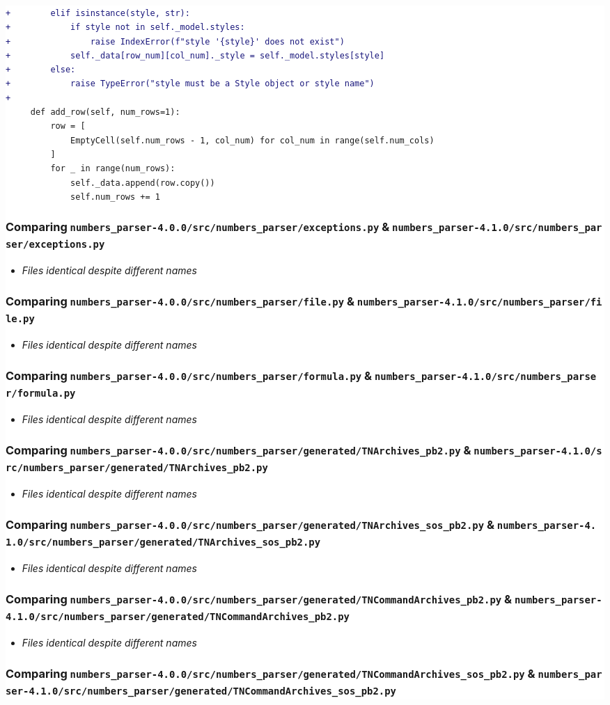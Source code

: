 ```diff
+        elif isinstance(style, str):
+            if style not in self._model.styles:
+                raise IndexError(f"style '{style}' does not exist")
+            self._data[row_num][col_num]._style = self._model.styles[style]
+        else:
+            raise TypeError("style must be a Style object or style name")
+
     def add_row(self, num_rows=1):
         row = [
             EmptyCell(self.num_rows - 1, col_num) for col_num in range(self.num_cols)
         ]
         for _ in range(num_rows):
             self._data.append(row.copy())
             self.num_rows += 1
```

### Comparing `numbers_parser-4.0.0/src/numbers_parser/exceptions.py` & `numbers_parser-4.1.0/src/numbers_parser/exceptions.py`

 * *Files identical despite different names*

### Comparing `numbers_parser-4.0.0/src/numbers_parser/file.py` & `numbers_parser-4.1.0/src/numbers_parser/file.py`

 * *Files identical despite different names*

### Comparing `numbers_parser-4.0.0/src/numbers_parser/formula.py` & `numbers_parser-4.1.0/src/numbers_parser/formula.py`

 * *Files identical despite different names*

### Comparing `numbers_parser-4.0.0/src/numbers_parser/generated/TNArchives_pb2.py` & `numbers_parser-4.1.0/src/numbers_parser/generated/TNArchives_pb2.py`

 * *Files identical despite different names*

### Comparing `numbers_parser-4.0.0/src/numbers_parser/generated/TNArchives_sos_pb2.py` & `numbers_parser-4.1.0/src/numbers_parser/generated/TNArchives_sos_pb2.py`

 * *Files identical despite different names*

### Comparing `numbers_parser-4.0.0/src/numbers_parser/generated/TNCommandArchives_pb2.py` & `numbers_parser-4.1.0/src/numbers_parser/generated/TNCommandArchives_pb2.py`

 * *Files identical despite different names*

### Comparing `numbers_parser-4.0.0/src/numbers_parser/generated/TNCommandArchives_sos_pb2.py` & `numbers_parser-4.1.0/src/numbers_parser/generated/TNCommandArchives_sos_pb2.py`
